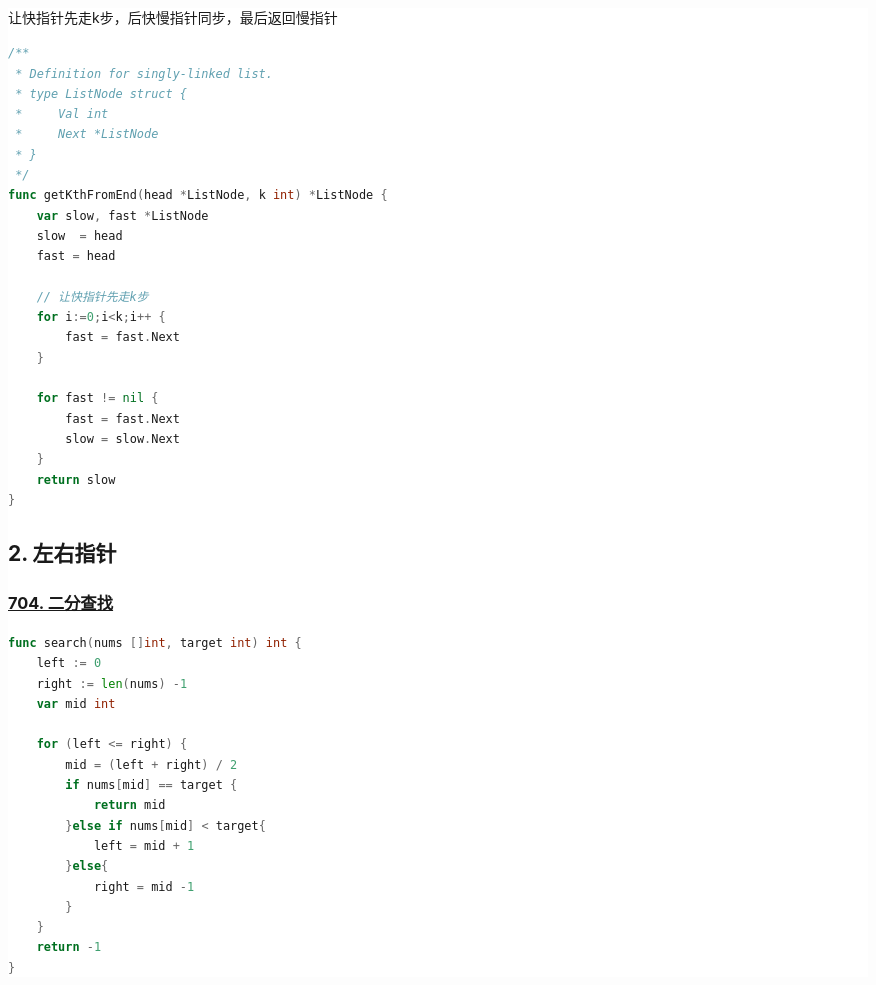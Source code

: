 让快指针先走k步，后快慢指针同步，最后返回慢指针

```go
/**
 * Definition for singly-linked list.
 * type ListNode struct {
 *     Val int
 *     Next *ListNode
 * }
 */
func getKthFromEnd(head *ListNode, k int) *ListNode {
    var slow, fast *ListNode
    slow  = head
    fast = head 

    // 让快指针先走k步
    for i:=0;i<k;i++ {
        fast = fast.Next
    }

    for fast != nil {
        fast = fast.Next
        slow = slow.Next
    }
    return slow
}
```



## 2. 左右指针

### [704. 二分查找](https://leetcode-cn.com/problems/binary-search/)

```go
func search(nums []int, target int) int {
    left := 0 
    right := len(nums) -1 
    var mid int

    for (left <= right) {
        mid = (left + right) / 2
        if nums[mid] == target {
            return mid
        }else if nums[mid] < target{
            left = mid + 1
        }else{
            right = mid -1 
        }
    }
    return -1 
}
```
